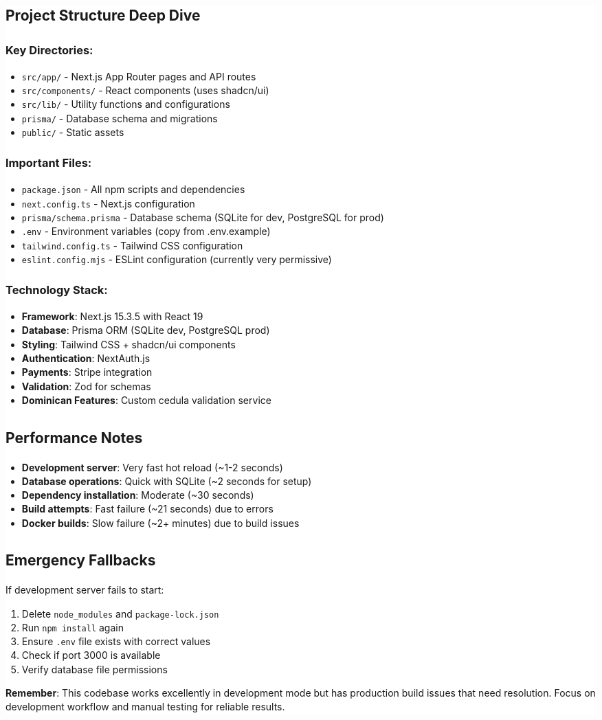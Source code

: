 ## Project Structure Deep Dive

### Key Directories:
- `src/app/` - Next.js App Router pages and API routes
- `src/components/` - React components (uses shadcn/ui)
- `src/lib/` - Utility functions and configurations
- `prisma/` - Database schema and migrations
- `public/` - Static assets

### Important Files:
- `package.json` - All npm scripts and dependencies
- `next.config.ts` - Next.js configuration
- `prisma/schema.prisma` - Database schema (SQLite for dev, PostgreSQL for prod)
- `.env` - Environment variables (copy from .env.example)
- `tailwind.config.ts` - Tailwind CSS configuration
- `eslint.config.mjs` - ESLint configuration (currently very permissive)

### Technology Stack:
- **Framework**: Next.js 15.3.5 with React 19
- **Database**: Prisma ORM (SQLite dev, PostgreSQL prod)
- **Styling**: Tailwind CSS + shadcn/ui components
- **Authentication**: NextAuth.js
- **Payments**: Stripe integration
- **Validation**: Zod for schemas
- **Dominican Features**: Custom cedula validation service

## Performance Notes
- **Development server**: Very fast hot reload (~1-2 seconds)
- **Database operations**: Quick with SQLite (~2 seconds for setup)
- **Dependency installation**: Moderate (~30 seconds)
- **Build attempts**: Fast failure (~21 seconds) due to errors
- **Docker builds**: Slow failure (~2+ minutes) due to build issues

## Emergency Fallbacks
If development server fails to start:
1. Delete `node_modules` and `package-lock.json`
2. Run `npm install` again
3. Ensure `.env` file exists with correct values
4. Check if port 3000 is available
5. Verify database file permissions

**Remember**: This codebase works excellently in development mode but has production build issues that need resolution. Focus on development workflow and manual testing for reliable results.